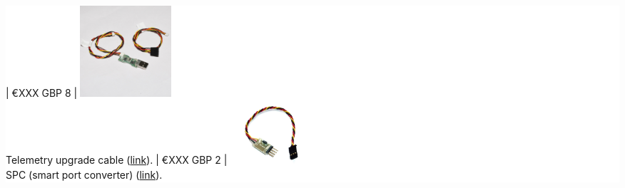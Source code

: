 | &euro;XXX GBP 8 | <img height="128" src="images/telemetry-upgrade-cable-1.jpg"><br>Telemetry upgrade cable ([link](XXX)).
| &euro;XXX GBP 2 | <img width="128" src="images/telemetry-upgrade-cable-adapter.jpg"><br>SPC (smart port converter) ([link](XXX)).